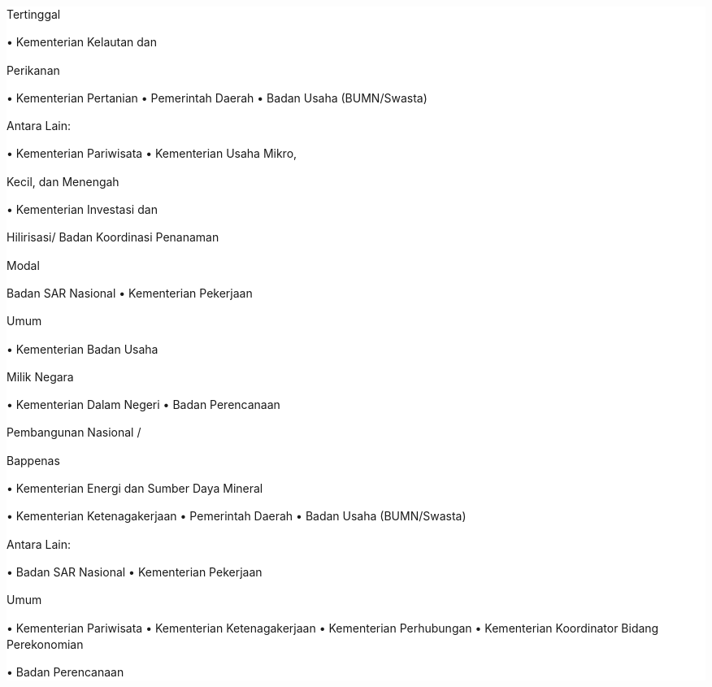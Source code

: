 Tertinggal

• Kementerian Kelautan dan

Perikanan

• Kementerian Pertanian
• Pemerintah Daerah
• Badan Usaha (BUMN/Swasta)

Antara Lain:

• Kementerian Pariwisata
• Kementerian Usaha Mikro,

Kecil, dan Menengah

• Kementerian Investasi dan

Hilirisasi/
Badan Koordinasi Penanaman

Modal

Badan SAR Nasional
• Kementerian Pekerjaan

Umum

• Kementerian Badan Usaha

Milik Negara

• Kementerian Dalam Negeri
• Badan Perencanaan

Pembangunan Nasional /

Bappenas

• Kementerian Energi dan
Sumber Daya Mineral

• Kementerian Ketenagakerjaan
• Pemerintah Daerah
• Badan Usaha (BUMN/Swasta)

Antara Lain:

• Badan SAR Nasional
• Kementerian Pekerjaan

Umum

• Kementerian Pariwisata
• Kementerian Ketenagakerjaan
• Kementerian Perhubungan
• Kementerian Koordinator
Bidang Perekonomian

• Badan Perencanaan
